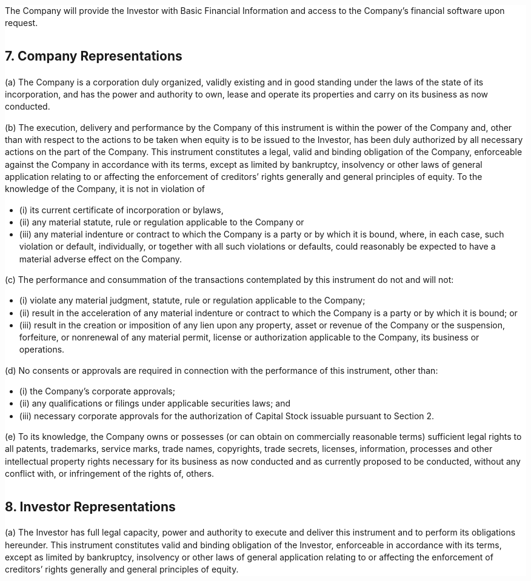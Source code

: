 The Company will provide the Investor with Basic Financial Information and access to the Company’s financial software upon request.

## 7. Company Representations

(a) The Company is a corporation duly organized, validly existing and in good standing under the laws of the state of its incorporation, and has the power and authority to own, lease and operate its properties and carry on its business as now conducted.

(b) The execution, delivery and performance by the Company of this instrument is within the power of the Company and, other than with respect to the actions to be taken when equity is to be issued to the Investor, has been duly authorized by all necessary actions on the part of the Company. This instrument constitutes a legal, valid and binding obligation of the Company, enforceable against the Company in accordance with its terms, except as limited by bankruptcy, insolvency or other laws of general application relating to or affecting the enforcement of creditors’ rights generally and general principles of equity. To the knowledge of the Company, it is not in violation of

- (i) its current certificate of incorporation or bylaws,
- (ii) any material statute, rule or regulation applicable to the Company or
- (iii) any material indenture or contract to which the Company is a party or by which it is bound, where, in each case, such violation or default, individually, or together with all such violations or defaults, could reasonably be expected to have a material adverse effect on the Company.

(c) The performance and consummation of the transactions contemplated by this instrument do not and will not:
- (i) violate any material judgment, statute, rule or regulation applicable to the Company;
- (ii) result in the acceleration of any material indenture or contract to which the Company is a party or by which it is bound; or
- (iii) result in the creation or imposition of any lien upon any property, asset or revenue of the Company or the suspension, forfeiture, or nonrenewal of any material permit, license or authorization applicable to the Company, its business or operations.

(d) No consents or approvals are required in connection with the performance of this instrument, other than:
- (i) the Company’s corporate approvals;
- (ii) any qualifications or filings under applicable securities laws; and
- (iii) necessary corporate approvals for the authorization of Capital Stock issuable pursuant to Section 2.

(e) To its knowledge, the Company owns or possesses (or can obtain on commercially reasonable terms) sufficient legal rights to all patents, trademarks, service marks, trade names, copyrights, trade secrets, licenses, information, processes and other intellectual property rights necessary for its business as now conducted and as currently proposed to be conducted, without any conflict with, or infringement of the rights of, others.

## 8. Investor Representations

(a) The Investor has full legal capacity, power and authority to execute and deliver this instrument and to perform its obligations hereunder. This instrument constitutes valid and binding obligation of the Investor, enforceable in accordance with its terms, except as limited by bankruptcy, insolvency or other laws of general application relating to or affecting the enforcement of creditors’ rights generally and general principles of equity.
